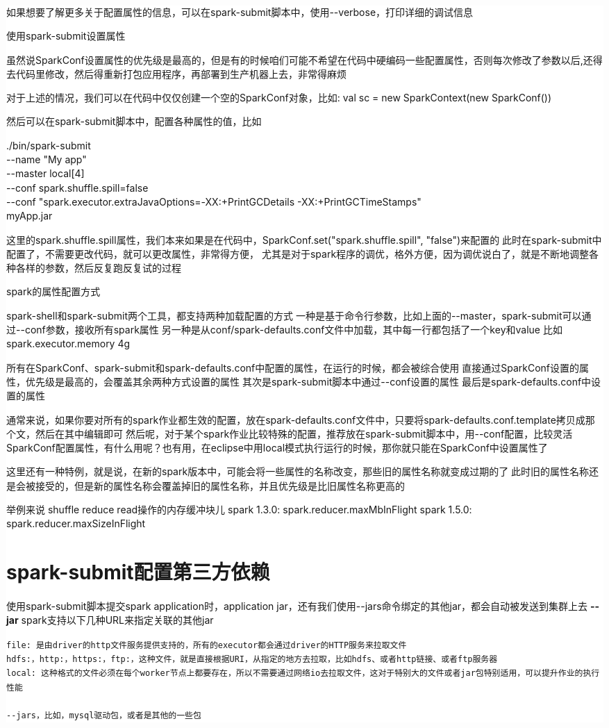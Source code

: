 如果想要了解更多关于配置属性的信息，可以在spark-submit脚本中，使用--verbose，打印详细的调试信息

使用spark-submit设置属性

虽然说SparkConf设置属性的优先级是最高的，但是有的时候咱们可能不希望在代码中硬编码一些配置属性，否则每次修改了参数以后,还得去代码里修改，然后得重新打包应用程序，再部署到生产机器上去，非常得麻烦

对于上述的情况，我们可以在代码中仅仅创建一个空的SparkConf对象，比如: val sc = new SparkContext(new SparkConf())

然后可以在spark-submit脚本中，配置各种属性的值，比如

./bin/spark-submit \
  --name "My app" \
  --master local[4] \
  --conf spark.shuffle.spill=false \
  --conf "spark.executor.extraJavaOptions=-XX:+PrintGCDetails -XX:+PrintGCTimeStamps" \
  myApp.jar

这里的spark.shuffle.spill属性，我们本来如果是在代码中，SparkConf.set("spark.shuffle.spill", "false")来配置的
此时在spark-submit中配置了，不需要更改代码，就可以更改属性，非常得方便，
尤其是对于spark程序的调优，格外方便，因为调优说白了，就是不断地调整各种各样的参数，然后反复跑反复试的过程




spark的属性配置方式

spark-shell和spark-submit两个工具，都支持两种加载配置的方式
一种是基于命令行参数，比如上面的--master，spark-submit可以通过--conf参数，接收所有spark属性
另一种是从conf/spark-defaults.conf文件中加载，其中每一行都包括了一个key和value
比如spark.executor.memory 4g

所有在SparkConf、spark-submit和spark-defaults.conf中配置的属性，在运行的时候，都会被综合使用
直接通过SparkConf设置的属性，优先级是最高的，会覆盖其余两种方式设置的属性
其次是spark-submit脚本中通过--conf设置的属性
最后是spark-defaults.conf中设置的属性

通常来说，如果你要对所有的spark作业都生效的配置，放在spark-defaults.conf文件中，只要将spark-defaults.conf.template拷贝成那个文，然后在其中编辑即可
然后呢，对于某个spark作业比较特殊的配置，推荐放在spark-submit脚本中，用--conf配置，比较灵活
SparkConf配置属性，有什么用呢？也有用，在eclipse中用local模式执行运行的时候，那你就只能在SparkConf中设置属性了

这里还有一种特例，就是说，在新的spark版本中，可能会将一些属性的名称改变，那些旧的属性名称就变成过期的了
此时旧的属性名称还是会被接受的，但是新的属性名称会覆盖掉旧的属性名称，并且优先级是比旧属性名称更高的

举例来说
shuffle reduce read操作的内存缓冲块儿
spark 1.3.0: spark.reducer.maxMbInFlight
spark 1.5.0: spark.reducer.maxSizeInFlight


# spark-submit配置第三方依赖

使用spark-submit脚本提交spark application时，application jar，还有我们使用--jars命令绑定的其他jar，都会自动被发送到集群上去
**--jar**
spark支持以下几种URL来指定关联的其他jar
```
file: 是由driver的http文件服务提供支持的，所有的executor都会通过driver的HTTP服务来拉取文件
hdfs:，http:，https:，ftp:，这种文件，就是直接根据URI，从指定的地方去拉取，比如hdfs、或者http链接、或者ftp服务器
local: 这种格式的文件必须在每个worker节点上都要存在，所以不需要通过网络io去拉取文件，这对于特别大的文件或者jar包特别适用，可以提升作业的执行性能

--jars，比如，mysql驱动包，或者是其他的一些包
```
